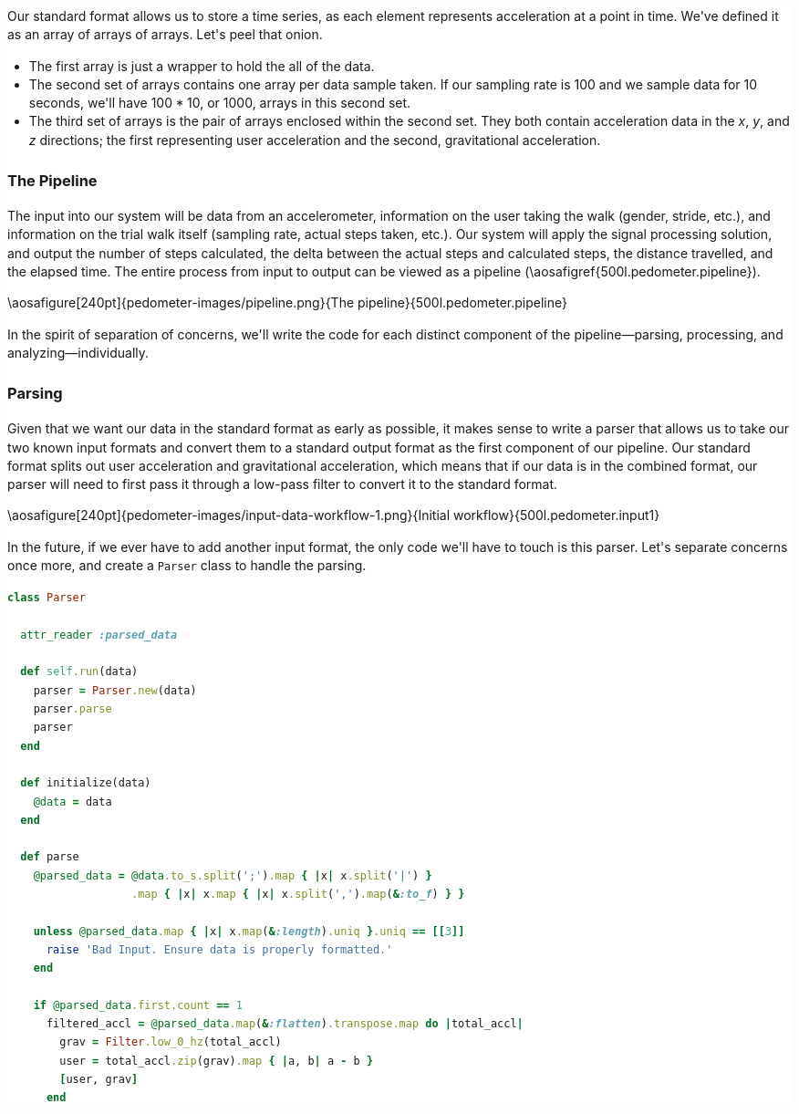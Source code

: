 Our standard format allows us to store a time series, as each element represents acceleration at a point in time. We've defined it as an array of arrays of arrays. Let's peel that onion.

* The first array is just a wrapper to hold the all of the data.
* The second set of arrays contains one array per data sample taken. If our sampling rate is 100 and we sample data for 10 seconds, we'll have $100 * 10$, or 1000, arrays in this second set.
* The third set of arrays is the pair of arrays enclosed within the second set. They both contain acceleration data in the $x$, $y$, and $z$ directions; the first representing user acceleration and the second, gravitational acceleration.

### The Pipeline

The input into our system will be data from an accelerometer, information on the user taking the walk (gender, stride, etc.), and information on the trial walk itself (sampling rate, actual steps taken, etc.). Our system will apply the signal processing solution, and output the number of steps calculated, the delta between the actual steps and calculated steps, the distance travelled, and the elapsed time. The entire process from input to output can be viewed as a pipeline (\aosafigref{500l.pedometer.pipeline}).

\aosafigure[240pt]{pedometer-images/pipeline.png}{The pipeline}{500l.pedometer.pipeline}

In the spirit of separation of concerns, we'll write the code for each distinct component of the pipeline&mdash;parsing, processing, and analyzing&mdash;individually.

### Parsing

Given that we want our data in the standard format as early as possible, it makes sense to write a parser that allows us to take our two known input formats and convert them to a standard output format as the first component of our pipeline. Our standard format splits out user acceleration and gravitational acceleration, which means that if our data is in the combined format, our parser will need to first pass it through a low-pass filter to convert it to the standard format.

\aosafigure[240pt]{pedometer-images/input-data-workflow-1.png}{Initial workflow}{500l.pedometer.input1}

In the future, if we ever have to add another input format, the only code we'll have to touch is this parser. Let's separate concerns once more, and create a `Parser` class to handle the parsing.

```ruby
class Parser

  attr_reader :parsed_data

  def self.run(data)
    parser = Parser.new(data)
    parser.parse
    parser
  end

  def initialize(data)
    @data = data
  end

  def parse
    @parsed_data = @data.to_s.split(';').map { |x| x.split('|') }
                   .map { |x| x.map { |x| x.split(',').map(&:to_f) } }

    unless @parsed_data.map { |x| x.map(&:length).uniq }.uniq == [[3]]
      raise 'Bad Input. Ensure data is properly formatted.'
    end

    if @parsed_data.first.count == 1
      filtered_accl = @parsed_data.map(&:flatten).transpose.map do |total_accl|
        grav = Filter.low_0_hz(total_accl)
        user = total_accl.zip(grav).map { |a, b| a - b }
        [user, grav]
      end
```